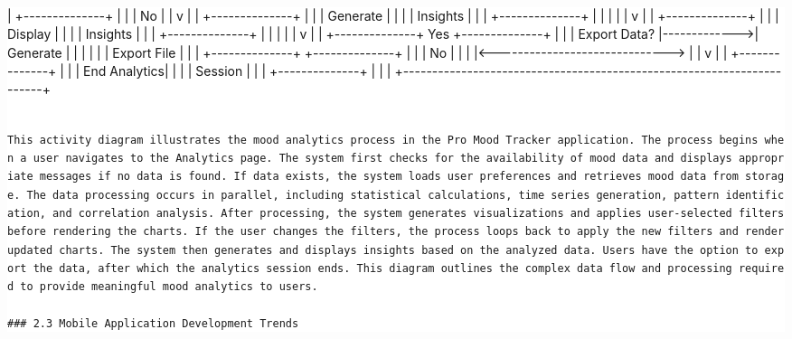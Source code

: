 |    +--------------+                                                   |
|         | No                                                          |
|         v                                                             |
|    +--------------+                                                   |
|    | Generate     |                                                   |
|    | Insights     |                                                   |
|    +--------------+                                                   |
|         |                                                             |
|         v                                                             |
|    +--------------+                                                   |
|    | Display      |                                                   |
|    | Insights     |                                                   |
|    +--------------+                                                   |
|         |                                                             |
|         v                                                             |
|    +--------------+     Yes      +--------------+                     |
|    | Export Data? |------------->| Generate     |                     |
|    |              |              | Export File  |                     |
|    +--------------+              +--------------+                     |
|         | No                            |                             |
|         |<------------------------------>                             |
|         v                                                             |
|    +--------------+                                                   |
|    | End Analytics|                                                   |
|    | Session      |                                                   |
|    +--------------+                                                   |
|                                                                       |
+-----------------------------------------------------------------------+
```

This activity diagram illustrates the mood analytics process in the Pro Mood Tracker application. The process begins when a user navigates to the Analytics page. The system first checks for the availability of mood data and displays appropriate messages if no data is found. If data exists, the system loads user preferences and retrieves mood data from storage. The data processing occurs in parallel, including statistical calculations, time series generation, pattern identification, and correlation analysis. After processing, the system generates visualizations and applies user-selected filters before rendering the charts. If the user changes the filters, the process loops back to apply the new filters and render updated charts. The system then generates and displays insights based on the analyzed data. Users have the option to export the data, after which the analytics session ends. This diagram outlines the complex data flow and processing required to provide meaningful mood analytics to users.

### 2.3 Mobile Application Development Trends

```